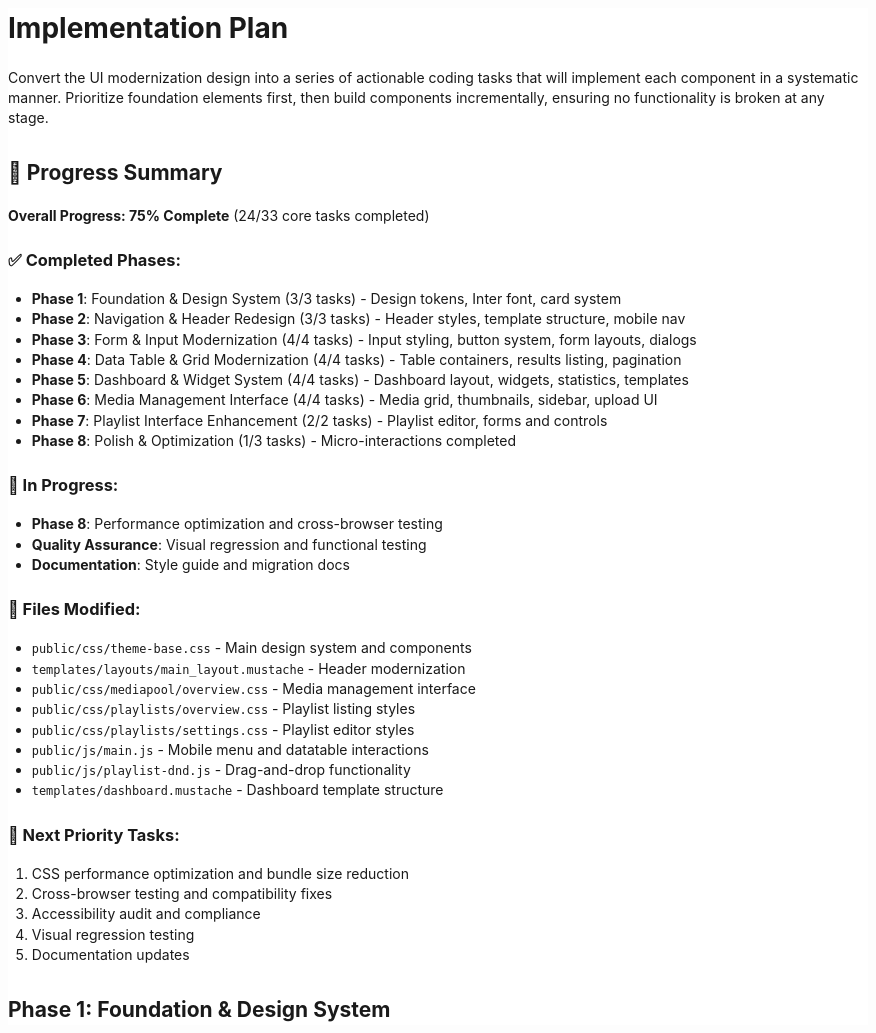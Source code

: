 # Implementation Plan

Convert the UI modernization design into a series of actionable coding tasks that will implement each component in a systematic manner. Prioritize foundation elements first, then build components incrementally, ensuring no functionality is broken at any stage.

## 🎯 Progress Summary

**Overall Progress: 75% Complete** (24/33 core tasks completed)

### ✅ Completed Phases:
- **Phase 1**: Foundation & Design System (3/3 tasks) - Design tokens, Inter font, card system
- **Phase 2**: Navigation & Header Redesign (3/3 tasks) - Header styles, template structure, mobile nav
- **Phase 3**: Form & Input Modernization (4/4 tasks) - Input styling, button system, form layouts, dialogs
- **Phase 4**: Data Table & Grid Modernization (4/4 tasks) - Table containers, results listing, pagination
- **Phase 5**: Dashboard & Widget System (4/4 tasks) - Dashboard layout, widgets, statistics, templates
- **Phase 6**: Media Management Interface (4/4 tasks) - Media grid, thumbnails, sidebar, upload UI
- **Phase 7**: Playlist Interface Enhancement (2/2 tasks) - Playlist editor, forms and controls
- **Phase 8**: Polish & Optimization (1/3 tasks) - Micro-interactions completed

### 🔄 In Progress:
- **Phase 8**: Performance optimization and cross-browser testing
- **Quality Assurance**: Visual regression and functional testing
- **Documentation**: Style guide and migration docs

### 📁 Files Modified:
- `public/css/theme-base.css` - Main design system and components
- `templates/layouts/main_layout.mustache` - Header modernization
- `public/css/mediapool/overview.css` - Media management interface
- `public/css/playlists/overview.css` - Playlist listing styles
- `public/css/playlists/settings.css` - Playlist editor styles
- `public/js/main.js` - Mobile menu and datatable interactions
- `public/js/playlist-dnd.js` - Drag-and-drop functionality
- `templates/dashboard.mustache` - Dashboard template structure

### 🎯 Next Priority Tasks:
1. CSS performance optimization and bundle size reduction
2. Cross-browser testing and compatibility fixes
3. Accessibility audit and compliance
4. Visual regression testing
5. Documentation updates

## Phase 1: Foundation & Design System
